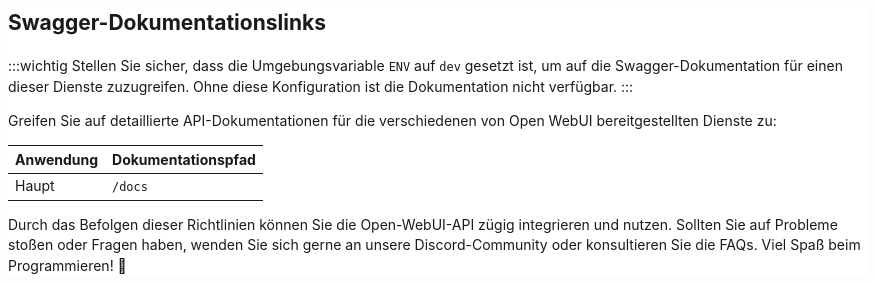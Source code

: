 ## Swagger-Dokumentationslinks

:::wichtig
Stellen Sie sicher, dass die Umgebungsvariable `ENV` auf `dev` gesetzt ist, um auf die Swagger-Dokumentation für einen dieser Dienste zuzugreifen. Ohne diese Konfiguration ist die Dokumentation nicht verfügbar.
:::

Greifen Sie auf detaillierte API-Dokumentationen für die verschiedenen von Open WebUI bereitgestellten Dienste zu:

| Anwendung      | Dokumentationspfad   |
|----------------|----------------------|
| Haupt          | `/docs`              |


Durch das Befolgen dieser Richtlinien können Sie die Open-WebUI-API zügig integrieren und nutzen. Sollten Sie auf Probleme stoßen oder Fragen haben, wenden Sie sich gerne an unsere Discord-Community oder konsultieren Sie die FAQs. Viel Spaß beim Programmieren! 🌟
